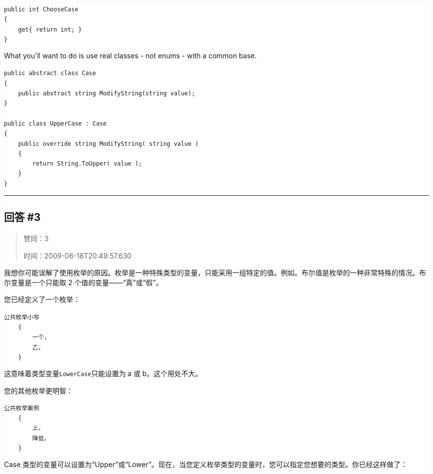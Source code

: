 ```
public int ChooseCase
{
    get{ return int; }
} 
```

What you'll want to do is use real classes - not enums - with a common base.

```
public abstract class Case
{
    public abstract string ModifyString(string value);
}

public class UpperCase : Case
{
    public override string ModifyString( string value )
    { 
        return String.ToUpper( value ); 
    }
} 
```

* * *

## 回答 #3

> 赞同：3
> 
> 时间：2009-06-18T20:49:57.630

我想你可能误解了使用枚举的原因。枚举是一种特殊类型的变量，只能采用一组特定的值。例如。布尔值是枚举的一种非常特殊的情况。布尔变量是一个只能取 2 个值的变量——“真”或“假”。

您已经定义了一个枚举：

```
公共枚举小写
    {
        一个，
        乙，
    }
```

这意味着类型变量`LowerCase`只能设置为 a 或 b。这个用处不大。

您的其他枚举更明智：

```
公共枚举案例
    {
        上，
        降低，
    }
```

Case 类型的变量可以设置为“Upper”或“Lower”。现在，当您定义枚举类型的变量时，您可以指定您想要的类型。你已经这样做了：
